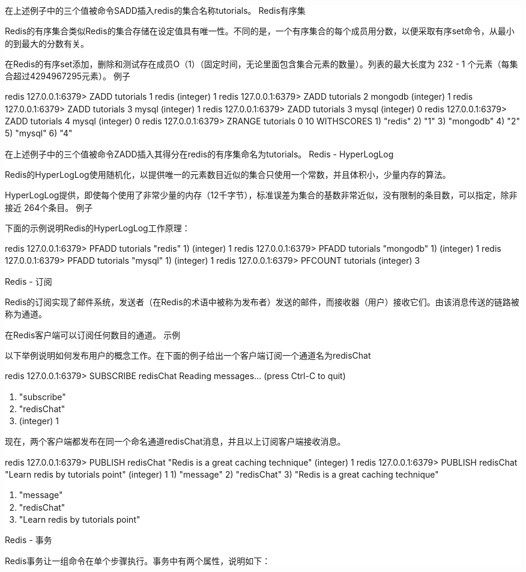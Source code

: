 在上述例子中的三个值被命令SADD插入redis的集合名称tutorials。
Redis有序集

Redis的有序集合类似Redis的集合存储在设定值具有唯一性。不同的是，一个有序集合的每个成员用分数，以便采取有序set命令，从最小的到最大的分数有关。

在Redis的有序set添加，删除和测试存在成员O（1）（固定时间，无论里面包含集合元素的数量）。列表的最大长度为 232 - 1 个元素（每集合超过4294967295元素）。
例子

redis 127.0.0.1:6379> ZADD tutorials 1 redis (integer) 1 redis 127.0.0.1:6379> ZADD tutorials 2 mongodb (integer) 1 redis 127.0.0.1:6379> ZADD tutorials 3 mysql (integer) 1 redis 127.0.0.1:6379> ZADD tutorials 3 mysql (integer) 0 redis 127.0.0.1:6379> ZADD tutorials 4 mysql (integer) 0 redis 127.0.0.1:6379> ZRANGE tutorials 0 10 WITHSCORES  1) "redis"
2) "1"
3) "mongodb"
4) "2"
5) "mysql"
6) "4"  

在上述例子中的三个值被命令ZADD插入其得分在redis的有序集命名为tutorials。
Redis - HyperLogLog

Redis的HyperLogLog使用随机化，以提供唯一的元素数目近似的集合只使用一个常数，并且体积小，少量内存的算法。

HyperLogLog提供，即使每个使用了非常少量的内存（12千字节），标准误差为集合的基数非常近似，没有限制的条目数，可以指定，除非接近 264个条目。
例子

下面的示例说明Redis的HyperLogLog工作原理：

redis 127.0.0.1:6379> PFADD tutorials "redis"  1) (integer) 1  redis 127.0.0.1:6379> PFADD tutorials "mongodb"  1) (integer) 1  redis 127.0.0.1:6379> PFADD tutorials "mysql"  1) (integer) 1  redis 127.0.0.1:6379> PFCOUNT tutorials  (integer) 3  

Redis - 订阅

Redis的订阅实现了邮件系统，发送者（在Redis的术语中被称为发布者）发送的邮件，而接收器（用户）接收它们。由该消息传送的链路被称为通道。

在Redis客户端可以订阅任何数目的通道。
示例

以下举例说明如何发布用户的概念工作。在下面的例子给出一个客户端订阅一个通道名为redisChat

redis 127.0.0.1:6379> SUBSCRIBE redisChat  Reading messages... (press Ctrl-C to quit)
1) "subscribe"
2) "redisChat"
3) (integer) 1  

现在，两个客户端都发布在同一个命名通道redisChat消息，并且以上订阅客户端接收消息。

redis 127.0.0.1:6379> PUBLISH redisChat "Redis is a great caching technique"  (integer) 1  redis 127.0.0.1:6379> PUBLISH redisChat "Learn redis by tutorials point"  (integer) 1   1) "message"
2) "redisChat"
3) "Redis is a great caching technique"
1) "message"
2) "redisChat"
3) "Learn redis by tutorials point"  

Redis - 事务

Redis事务让一组命令在单个步骤执行。事务中有两个属性，说明如下：
